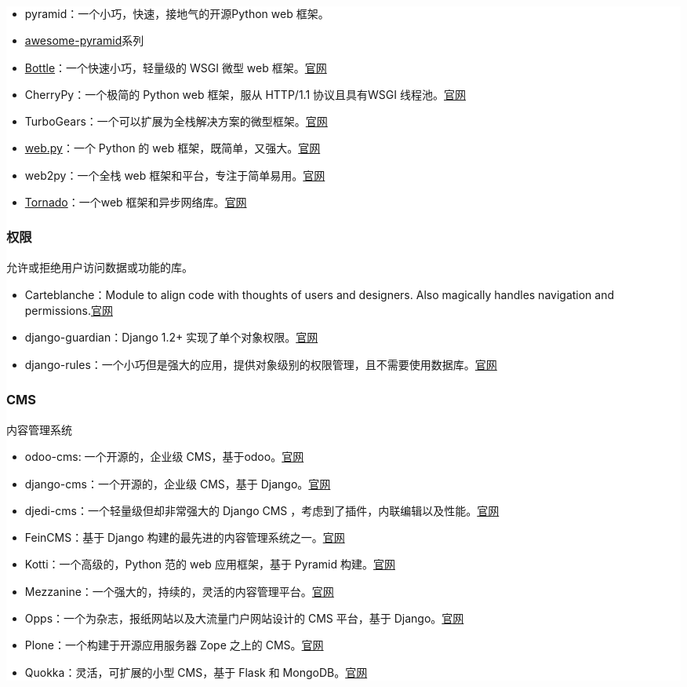 *   pyramid：一个小巧，快速，接地气的开源Python web 框架。

*   [awesome-pyramid](https://link.jianshu.com?t=https://github.com/uralbash/awesome-pyramid)系列

*   [Bottle](https://link.jianshu.com?t=http://hao.jobbole.com/bottle/)：一个快速小巧，轻量级的 WSGI 微型 web 框架。[官网](https://link.jianshu.com?t=http://bottlepy.org/docs/dev/index.html)

*   CherryPy：一个极简的 Python web 框架，服从 HTTP/1.1 协议且具有WSGI 线程池。[官网](https://link.jianshu.com?t=http://www.cherrypy.org/)

*   TurboGears：一个可以扩展为全栈解决方案的微型框架。[官网](https://link.jianshu.com?t=http://www.turbogears.org/)

*   [web.py](https://link.jianshu.com?t=http://hao.jobbole.com/python-webpy/)：一个 Python 的 web 框架，既简单，又强大。[官网](https://link.jianshu.com?t=http://webpy.org/)

*   web2py：一个全栈 web 框架和平台，专注于简单易用。[官网](https://link.jianshu.com?t=http://www.web2py.com/)

*   [Tornado](https://link.jianshu.com?t=http://hao.jobbole.com/tornado/)：一个web 框架和异步网络库。[官网](https://link.jianshu.com?t=http://www.tornadoweb.org/en/latest/)

### 权限

允许或拒绝用户访问数据或功能的库。

*   Carteblanche：Module to align code with thoughts of users and designers. Also magically handles navigation and permissions.[官网](https://link.jianshu.com?t=https://github.com/neuman/python-carteblanche/)

*   django-guardian：Django 1.2+ 实现了单个对象权限。[官网](https://link.jianshu.com?t=https://github.com/django-guardian/django-guardian)

*   django-rules：一个小巧但是强大的应用，提供对象级别的权限管理，且不需要使用数据库。[官网](https://link.jianshu.com?t=https://github.com/dfunckt/django-rules)

### CMS

内容管理系统

*   odoo-cms: 一个开源的，企业级 CMS，基于odoo。[官网](https://link.jianshu.com?t=http://www.odoo.com)

*   django-cms：一个开源的，企业级 CMS，基于 Django。[官网](https://link.jianshu.com?t=http://www.django-cms.org/en/)

*   djedi-cms：一个轻量级但却非常强大的 Django CMS ，考虑到了插件，内联编辑以及性能。[官网](https://link.jianshu.com?t=http://djedi-cms.org/)

*   FeinCMS：基于 Django 构建的最先进的内容管理系统之一。[官网](https://link.jianshu.com?t=http://www.feincms.org/)

*   Kotti：一个高级的，Python 范的 web 应用框架，基于 Pyramid 构建。[官网](https://link.jianshu.com?t=http://kotti.pylonsproject.org/)

*   Mezzanine：一个强大的，持续的，灵活的内容管理平台。[官网](https://link.jianshu.com?t=http://mezzanine.jupo.org/)

*   Opps：一个为杂志，报纸网站以及大流量门户网站设计的 CMS 平台，基于 Django。[官网](https://link.jianshu.com?t=http://opps.github.io/opps/)

*   Plone：一个构建于开源应用服务器 Zope 之上的 CMS。[官网](https://link.jianshu.com?t=https://plone.org/)

*   Quokka：灵活，可扩展的小型 CMS，基于 Flask 和 MongoDB。[官网](https://link.jianshu.com?t=http://quokkaproject.org/)

